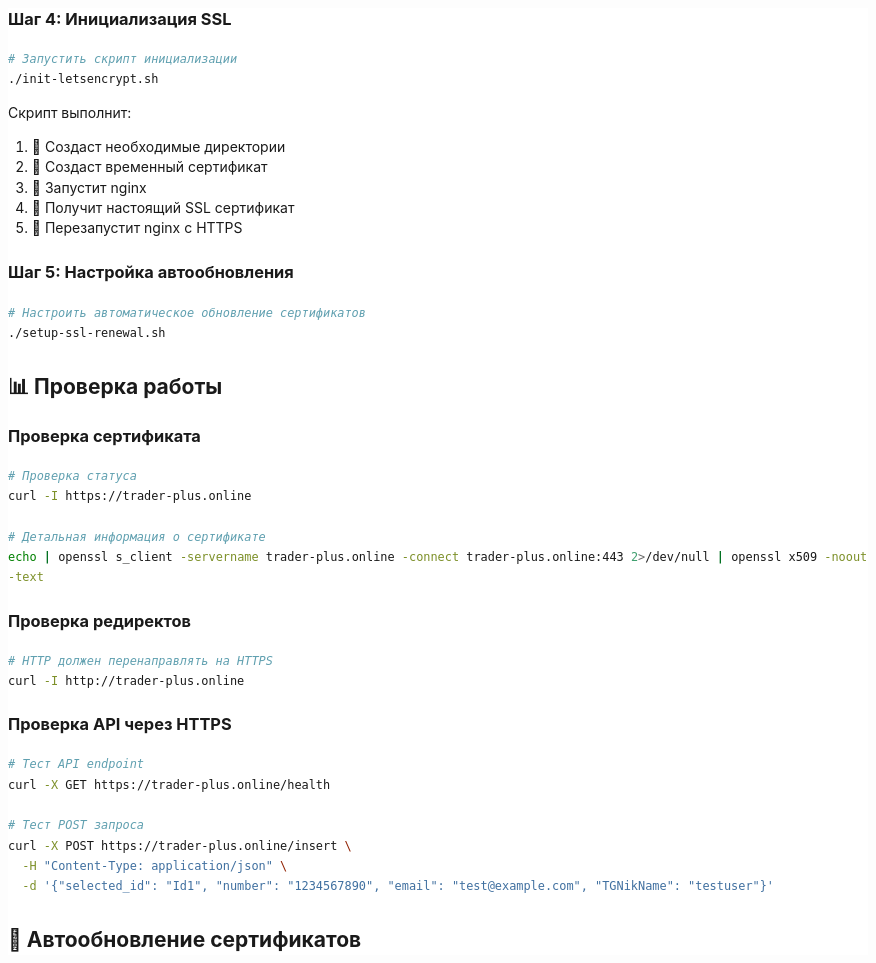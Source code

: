 ### Шаг 4: Инициализация SSL
```bash
# Запустить скрипт инициализации
./init-letsencrypt.sh
```

Скрипт выполнит:
1. 📁 Создаст необходимые директории
2. 🔧 Создаст временный сертификат
3. 🚀 Запустит nginx
4. 🔐 Получит настоящий SSL сертификат
5. 🔄 Перезапустит nginx с HTTPS

### Шаг 5: Настройка автообновления
```bash
# Настроить автоматическое обновление сертификатов
./setup-ssl-renewal.sh
```

## 📊 Проверка работы

### Проверка сертификата
```bash
# Проверка статуса
curl -I https://trader-plus.online

# Детальная информация о сертификате
echo | openssl s_client -servername trader-plus.online -connect trader-plus.online:443 2>/dev/null | openssl x509 -noout -text
```

### Проверка редиректов
```bash
# HTTP должен перенаправлять на HTTPS
curl -I http://trader-plus.online
```

### Проверка API через HTTPS
```bash
# Тест API endpoint
curl -X GET https://trader-plus.online/health

# Тест POST запроса
curl -X POST https://trader-plus.online/insert \
  -H "Content-Type: application/json" \
  -d '{"selected_id": "Id1", "number": "1234567890", "email": "test@example.com", "TGNikName": "testuser"}'
```

## 🔄 Автообновление сертификатов
